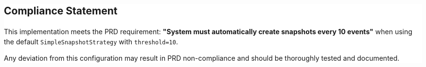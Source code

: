 ## Compliance Statement

This implementation meets the PRD requirement: **"System must automatically create snapshots every 10 events"** when using the default `SimpleSnapshotStrategy` with `threshold=10`.

Any deviation from this configuration may result in PRD non-compliance and should be thoroughly tested and documented.